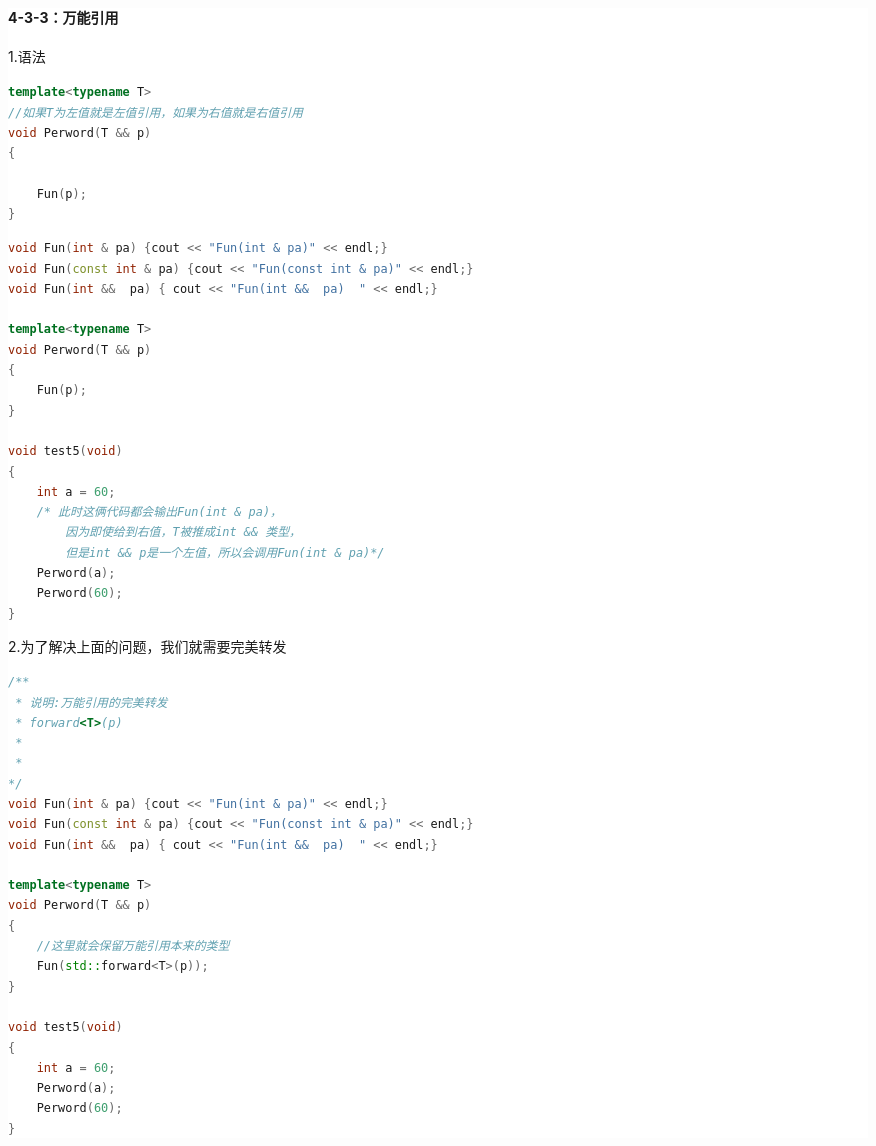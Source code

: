#### 4-3-3：万能引用

1.语法

```cpp
template<typename T>
//如果T为左值就是左值引用，如果为右值就是右值引用
void Perword(T && p)
{
    
    Fun(p);
}
```



```cpp
void Fun(int & pa) {cout << "Fun(int & pa)" << endl;}
void Fun(const int & pa) {cout << "Fun(const int & pa)" << endl;}
void Fun(int &&  pa) { cout << "Fun(int &&  pa)  " << endl;}

template<typename T>
void Perword(T && p)
{
    Fun(p);
}

void test5(void)
{
    int a = 60;
    /* 此时这俩代码都会输出Fun(int & pa)，
    	因为即使给到右值，T被推成int && 类型，
    	但是int && p是一个左值，所以会调用Fun(int & pa)*/
    Perword(a);
    Perword(60);
}
```

2.为了解决上面的问题，我们就需要完美转发

```cpp
/**
 * 说明:万能引用的完美转发
 * forward<T>(p)
 * 
 * 
*/
void Fun(int & pa) {cout << "Fun(int & pa)" << endl;}
void Fun(const int & pa) {cout << "Fun(const int & pa)" << endl;}
void Fun(int &&  pa) { cout << "Fun(int &&  pa)  " << endl;}

template<typename T>
void Perword(T && p)
{
    //这里就会保留万能引用本来的类型
    Fun(std::forward<T>(p));
}

void test5(void)
{
    int a = 60;
    Perword(a);
    Perword(60);
}
```
